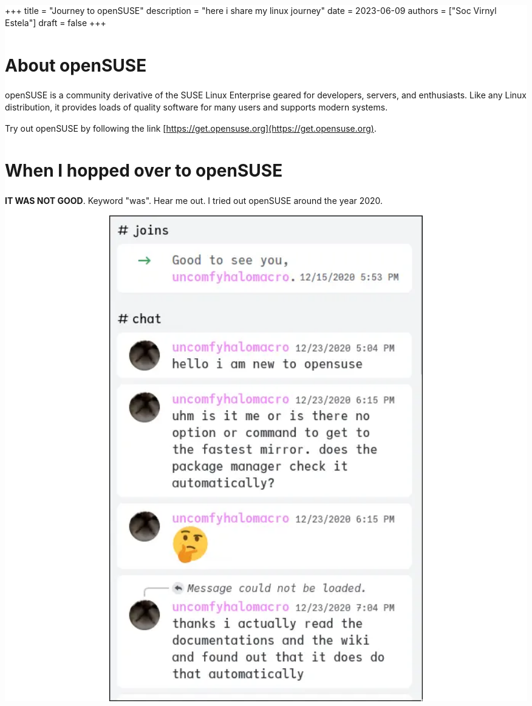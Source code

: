 +++
title = "Journey to openSUSE"
description = "here i share my linux journey"
date = 2023-06-09
authors = ["Soc Virnyl Estela"]
draft = false
+++

# About openSUSE

<i class="fa-brands fa-suse"></i> openSUSE is a community derivative of the
SUSE Linux Enterprise geared for developers, servers, and enthusiasts. Like any
Linux distribution, it provides loads of quality software for many users and
supports modern systems.

Try out openSUSE by following the link [https://get.opensuse.org](https://get.opensuse.org).

# When I hopped over to openSUSE

**IT WAS NOT GOOD**. Keyword "was". Hear me out. I tried out openSUSE around the year 2020.

<img alt="caught in 4k joining opensuse" src="./os-discord-screenshot.webp" style="width:60%;display:block;margin-left:auto;margin-right:auto" >
